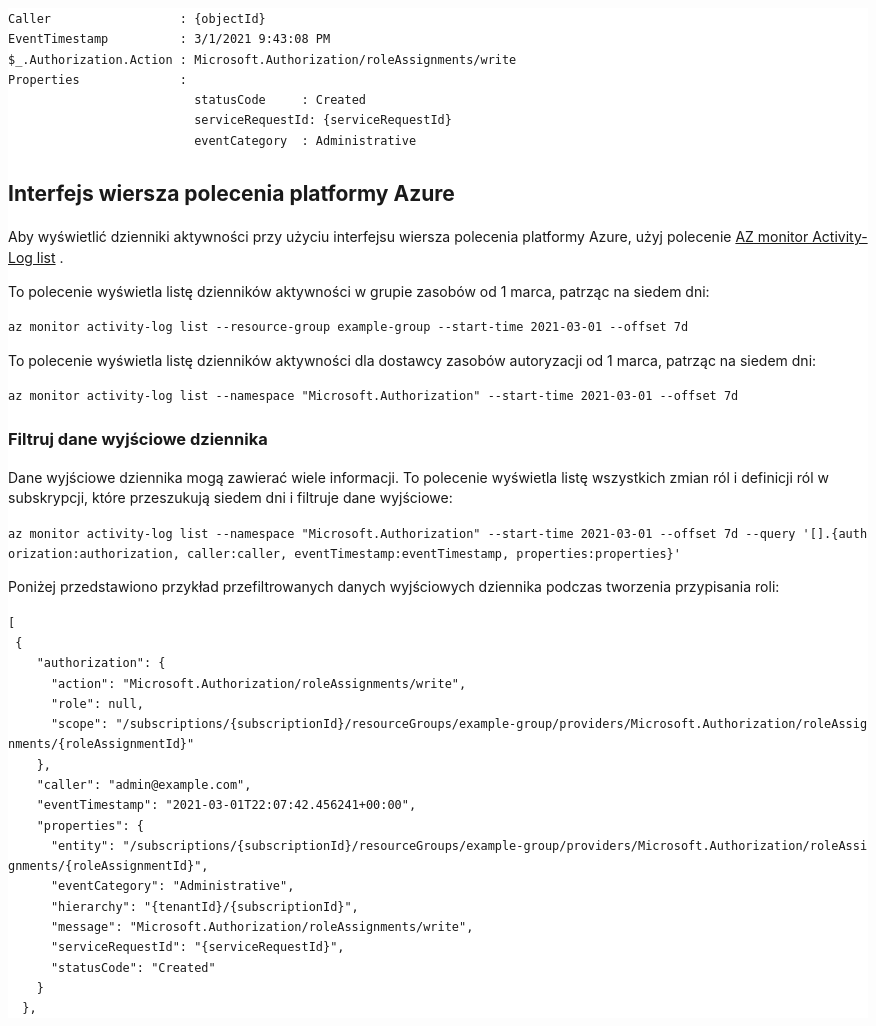```Example
Caller                  : {objectId}
EventTimestamp          : 3/1/2021 9:43:08 PM
$_.Authorization.Action : Microsoft.Authorization/roleAssignments/write
Properties              : 
                          statusCode     : Created
                          serviceRequestId: {serviceRequestId}
                          eventCategory  : Administrative
```

## <a name="azure-cli"></a>Interfejs wiersza polecenia platformy Azure

Aby wyświetlić dzienniki aktywności przy użyciu interfejsu wiersza polecenia platformy Azure, użyj polecenie [AZ monitor Activity-Log list](/cli/azure/monitor/activity-log#az_monitor_activity_log_list) .

To polecenie wyświetla listę dzienników aktywności w grupie zasobów od 1 marca, patrząc na siedem dni:

```azurecli
az monitor activity-log list --resource-group example-group --start-time 2021-03-01 --offset 7d
```

To polecenie wyświetla listę dzienników aktywności dla dostawcy zasobów autoryzacji od 1 marca, patrząc na siedem dni:

```azurecli
az monitor activity-log list --namespace "Microsoft.Authorization" --start-time 2021-03-01 --offset 7d
```

### <a name="filter-log-output"></a>Filtruj dane wyjściowe dziennika

Dane wyjściowe dziennika mogą zawierać wiele informacji. To polecenie wyświetla listę wszystkich zmian ról i definicji ról w subskrypcji, które przeszukują siedem dni i filtruje dane wyjściowe:

```azurecli
az monitor activity-log list --namespace "Microsoft.Authorization" --start-time 2021-03-01 --offset 7d --query '[].{authorization:authorization, caller:caller, eventTimestamp:eventTimestamp, properties:properties}'
```

Poniżej przedstawiono przykład przefiltrowanych danych wyjściowych dziennika podczas tworzenia przypisania roli:

```azurecli
[
 {
    "authorization": {
      "action": "Microsoft.Authorization/roleAssignments/write",
      "role": null,
      "scope": "/subscriptions/{subscriptionId}/resourceGroups/example-group/providers/Microsoft.Authorization/roleAssignments/{roleAssignmentId}"
    },
    "caller": "admin@example.com",
    "eventTimestamp": "2021-03-01T22:07:42.456241+00:00",
    "properties": {
      "entity": "/subscriptions/{subscriptionId}/resourceGroups/example-group/providers/Microsoft.Authorization/roleAssignments/{roleAssignmentId}",
      "eventCategory": "Administrative",
      "hierarchy": "{tenantId}/{subscriptionId}",
      "message": "Microsoft.Authorization/roleAssignments/write",
      "serviceRequestId": "{serviceRequestId}",
      "statusCode": "Created"
    }
  },
```